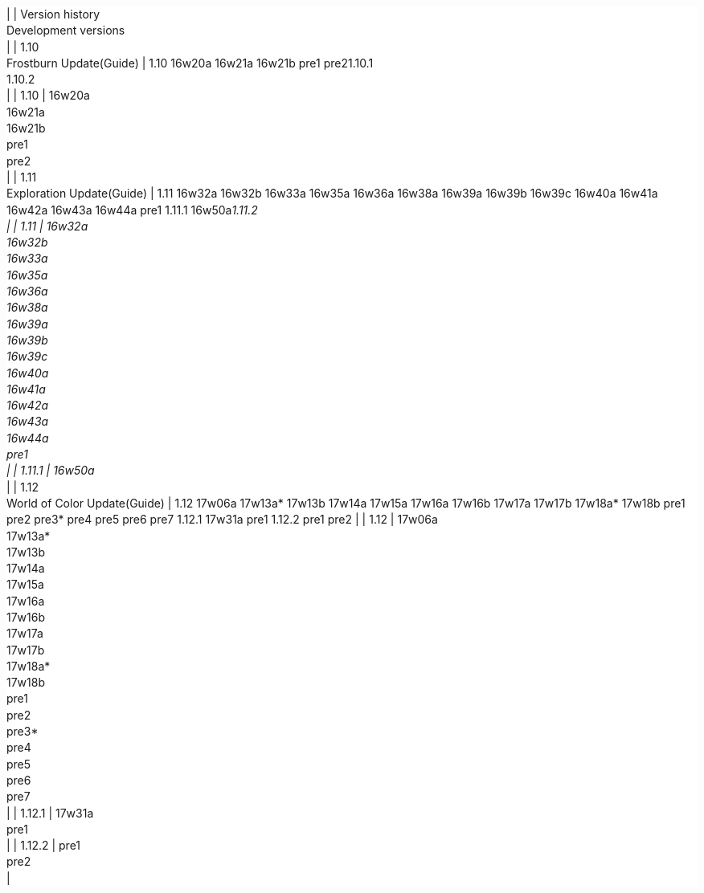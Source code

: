 |                                         | Version history<br/>Development versions<br/>                                                                                                                                                                                                                                                                                                                                                                                                                                                                                                                             |
| 1.10<br/>Frostburn Update(Guide)        | 1.10   16w20a 16w21a 16w21b pre1 pre21.10.1<br/>1.10.2<br/>                                                                                                                                                                                                                                                                                                                                                                                                                                                                                                               |
| 1.10                                    | 16w20a<br/>16w21a<br/>16w21b<br/>pre1<br/>pre2<br/>                                                                                                                                                                                                                                                                                                                                                                                                                                                                                                                       |
| 1.11<br/>Exploration Update(Guide)      | 1.11   16w32a 16w32b 16w33a 16w35a 16w36a 16w38a 16w39a 16w39b 16w39c 16w40a 16w41a 16w42a 16w43a 16w44a pre1   1.11.1   16w50a*1.11.2<br/>                                                                                                                                                                                                                                                                                                                                                                                                                               |
| 1.11                                    | 16w32a<br/>16w32b<br/>16w33a<br/>16w35a<br/>16w36a<br/>16w38a<br/>16w39a<br/>16w39b<br/>16w39c<br/>16w40a<br/>16w41a<br/>16w42a<br/>16w43a<br/>16w44a<br/>pre1<br/>                                                                                                                                                                                                                                                                                                                                                                                                       |
| 1.11.1                                  | 16w50a*<br/>                                                                                                                                                                                                                                                                                                                                                                                                                                                                                                                                                              |
| 1.12<br/>World of Color Update(Guide)   | 1.12   17w06a 17w13a* 17w13b 17w14a 17w15a 17w16a 17w16b 17w17a 17w17b 17w18a* 17w18b pre1 pre2 pre3* pre4 pre5 pre6 pre7   1.12.1   17w31a pre1   1.12.2   pre1 pre2                                                                                                                                                                                                                                                                                                                                                                                                     |
| 1.12                                    | 17w06a<br/>17w13a*<br/>17w13b<br/>17w14a<br/>17w15a<br/>17w16a<br/>17w16b<br/>17w17a<br/>17w17b<br/>17w18a*<br/>17w18b<br/>pre1<br/>pre2<br/>pre3*<br/>pre4<br/>pre5<br/>pre6<br/>pre7<br/>                                                                                                                                                                                                                                                                                                                                                                               |
| 1.12.1                                  | 17w31a<br/>pre1<br/>                                                                                                                                                                                                                                                                                                                                                                                                                                                                                                                                                      |
| 1.12.2                                  | pre1<br/>pre2<br/>                                                                                                                                                                                                                                                                                                                                                                                                                                                                                                                                                        |